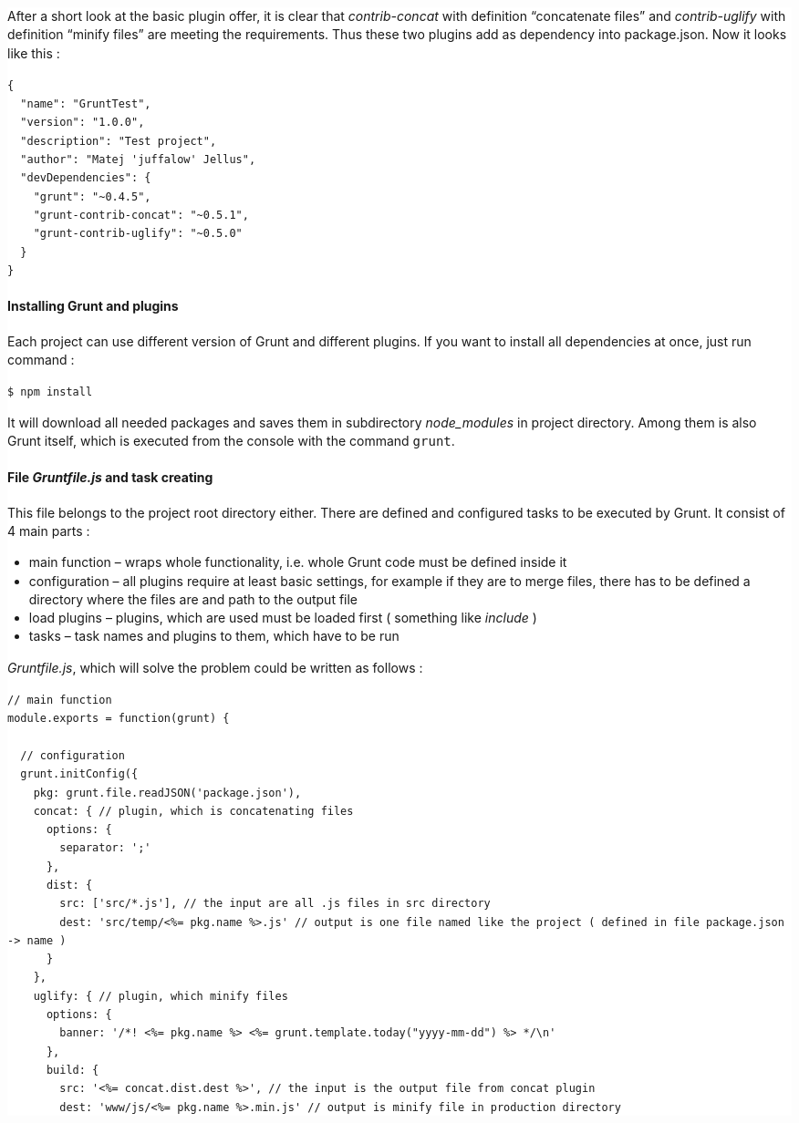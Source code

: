 After a short look at the basic plugin offer, it is clear that *contrib-concat* with definition “concatenate files” and *contrib-uglify* with definition “minify files” are meeting the requirements. Thus these two plugins add as dependency into package.json. Now it looks like this :

```
{
  "name": "GruntTest",
  "version": "1.0.0",
  "description": "Test project",
  "author": "Matej 'juffalow' Jellus",
  "devDependencies": {
    "grunt": "~0.4.5",
    "grunt-contrib-concat": "~0.5.1",
    "grunt-contrib-uglify": "~0.5.0"
  }
}
```

#### Installing Grunt and plugins

Each project can use different version of Grunt and different plugins. If you want to install all dependencies at once, just run command :

```
$ npm install
```

It will download all needed packages and saves them in subdirectory *node_modules* in project directory. Among them is also Grunt itself, which is executed from the console with the command <kbd>grunt</kbd>.

#### File *Gruntfile.js* and task creating

This file belongs to the project root directory either. There are defined and configured tasks to be executed by Grunt. It consist of 4 main parts :

* main function – wraps whole functionality, i.e. whole Grunt code must be defined inside it
* configuration – all plugins require at least basic settings, for example if they are to merge files, there has to be defined a directory where the files are and path to the output file
* load plugins – plugins, which are used must be loaded first ( something like *include* )
* tasks – task names and plugins to them, which have to be run

*Gruntfile.js*, which will solve the problem could be written as follows :

```
// main function
module.exports = function(grunt) {

  // configuration
  grunt.initConfig({
    pkg: grunt.file.readJSON('package.json'),
    concat: { // plugin, which is concatenating files
      options: {
        separator: ';'
      },
      dist: {
        src: ['src/*.js'], // the input are all .js files in src directory
        dest: 'src/temp/<%= pkg.name %>.js' // output is one file named like the project ( defined in file package.json -> name )
      }
    },
    uglify: { // plugin, which minify files
      options: {
        banner: '/*! <%= pkg.name %> <%= grunt.template.today("yyyy-mm-dd") %> */\n'
      },
      build: {
        src: '<%= concat.dist.dest %>', // the input is the output file from concat plugin
        dest: 'www/js/<%= pkg.name %>.min.js' // output is minify file in production directory
```